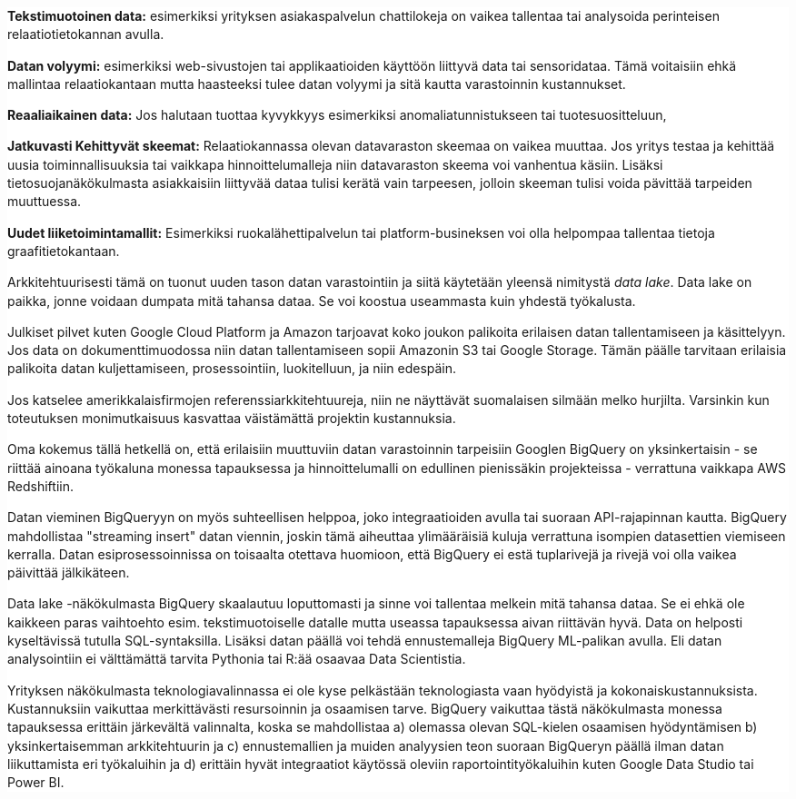 **Tekstimuotoinen data:** esimerkiksi yrityksen asiakaspalvelun chattilokeja on vaikea tallentaa tai analysoida perinteisen relaatiotietokannan avulla.

**Datan volyymi:** esimerkiksi web-sivustojen tai applikaatioiden käyttöön liittyvä data tai sensoridataa. Tämä voitaisiin ehkä mallintaa relaatiokantaan mutta haasteeksi tulee datan volyymi ja sitä kautta varastoinnin kustannukset.

**Reaaliaikainen data:** Jos halutaan tuottaa kyvykkyys esimerkiksi anomaliatunnistukseen tai tuotesuositteluun, 

**Jatkuvasti Kehittyvät skeemat:** Relaatiokannassa olevan datavaraston skeemaa on vaikea muuttaa. Jos yritys testaa ja kehittää uusia toiminnallisuuksia tai vaikkapa hinnoittelumalleja niin datavaraston skeema voi vanhentua käsiin. Lisäksi tietosuojanäkökulmasta asiakkaisiin liittyvää dataa tulisi kerätä vain tarpeesen, jolloin skeeman tulisi voida pävittää tarpeiden muuttuessa.

**Uudet liiketoimintamallit:** Esimerkiksi ruokalähettipalvelun tai platform-busineksen voi olla helpompaa tallentaa tietoja graafitietokantaan.

Arkkitehtuurisesti tämä on tuonut uuden tason datan varastointiin ja siitä käytetään yleensä nimitystä *data lake*. Data lake on paikka, jonne voidaan dumpata mitä tahansa dataa. Se voi koostua useammasta kuin yhdestä työkalusta.

Julkiset pilvet kuten Google Cloud Platform ja Amazon tarjoavat koko joukon palikoita erilaisen datan tallentamiseen ja käsittelyyn. 
Jos data on dokumenttimuodossa niin datan tallentamiseen sopii Amazonin S3 tai Google Storage. Tämän päälle tarvitaan erilaisia palikoita datan kuljettamiseen, prosessointiin, luokitelluun, ja niin edespäin.

Jos katselee amerikkalaisfirmojen referenssiarkkitehtuureja, niin ne näyttävät suomalaisen silmään melko hurjilta. Varsinkin kun toteutuksen monimutkaisuus kasvattaa väistämättä projektin kustannuksia.

Oma kokemus tällä hetkellä on, että erilaisiin muuttuviin datan varastoinnin tarpeisiin Googlen BigQuery on yksinkertaisin - se riittää ainoana työkaluna monessa tapauksessa ja hinnoittelumalli on edullinen pienissäkin projekteissa - verrattuna vaikkapa AWS Redshiftiin.

Datan vieminen BigQueryyn on myös suhteellisen helppoa, joko integraatioiden avulla tai suoraan API-rajapinnan kautta. BigQuery mahdollistaa "streaming insert" datan viennin, joskin tämä aiheuttaa ylimääräisiä kuluja verrattuna isompien datasettien viemiseen kerralla. Datan esiprosessoinnissa on toisaalta otettava huomioon, että BigQuery ei estä tuplarivejä ja rivejä voi olla vaikea päivittää jälkikäteen.

Data lake -näkökulmasta BigQuery skaalautuu loputtomasti ja sinne voi tallentaa melkein mitä tahansa dataa. Se ei ehkä ole kaikkeen paras vaihtoehto esim. tekstimuotoiselle datalle mutta useassa tapauksessa aivan riittävän hyvä. Data on helposti kyseltävissä tutulla SQL-syntaksilla. Lisäksi datan päällä voi tehdä ennustemalleja BigQuery ML-palikan avulla. Eli datan analysointiin ei välttämättä tarvita Pythonia tai R:ää osaavaa Data Scientistia.

Yrityksen näkökulmasta teknologiavalinnassa ei ole kyse pelkästään teknologiasta vaan hyödyistä ja kokonaiskustannuksista. Kustannuksiin vaikuttaa merkittävästi resursoinnin ja osaamisen tarve. BigQuery vaikuttaa tästä näkökulmasta monessa tapauksessa erittäin järkevältä valinnalta, koska se mahdollistaa a) olemassa olevan SQL-kielen osaamisen hyödyntämisen b) yksinkertaisemman arkkitehtuurin ja c) ennustemallien ja muiden analyysien teon suoraan BigQueryn päällä ilman datan liikuttamista eri työkaluihin ja d) erittäin hyvät integraatiot käytössä oleviin raportointityökaluihin kuten Google Data Studio tai Power BI. 
